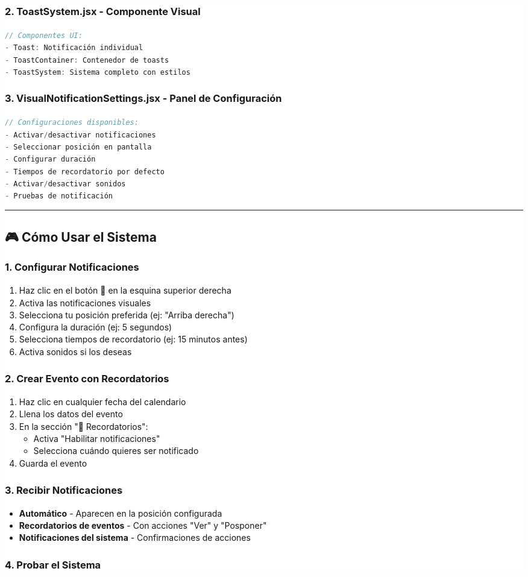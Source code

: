### 2. **ToastSystem.jsx** - Componente Visual

```javascript
// Componentes UI:
- Toast: Notificación individual
- ToastContainer: Contenedor de toasts
- ToastSystem: Sistema completo con estilos
```

### 3. **VisualNotificationSettings.jsx** - Panel de Configuración

```javascript
// Configuraciones disponibles:
- Activar/desactivar notificaciones
- Seleccionar posición en pantalla
- Configurar duración
- Tiempos de recordatorio por defecto
- Activar/desactivar sonidos
- Pruebas de notificación
```

---

## 🎮 **Cómo Usar el Sistema**

### **1. Configurar Notificaciones**

1. Haz clic en el botón **🎨** en la esquina superior derecha
2. Activa las notificaciones visuales
3. Selecciona tu posición preferida (ej: "Arriba derecha")
4. Configura la duración (ej: 5 segundos)
5. Selecciona tiempos de recordatorio (ej: 15 minutos antes)
6. Activa sonidos si los deseas

### **2. Crear Evento con Recordatorios**

1. Haz clic en cualquier fecha del calendario
2. Llena los datos del evento
3. En la sección "🔔 Recordatorios":
   - Activa "Habilitar notificaciones"
   - Selecciona cuándo quieres ser notificado
4. Guarda el evento

### **3. Recibir Notificaciones**

- **Automático** - Aparecen en la posición configurada
- **Recordatorios de eventos** - Con acciones "Ver" y "Posponer"
- **Notificaciones del sistema** - Confirmaciones de acciones

### **4. Probar el Sistema**
